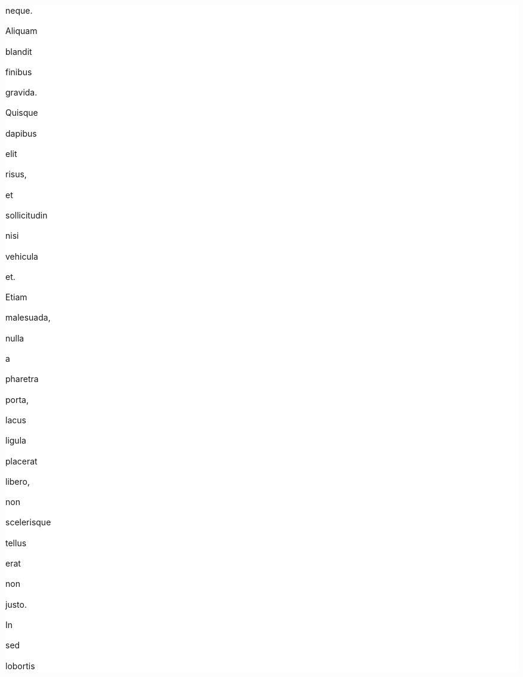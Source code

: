neque.

Aliquam

blandit

finibus

gravida.

Quisque

dapibus

elit

risus,

et

sollicitudin

nisi

vehicula

et.

Etiam

malesuada,

nulla

a

pharetra

porta,

lacus

ligula

placerat

libero,

non

scelerisque

tellus

erat

non

justo.

In

sed

lobortis
